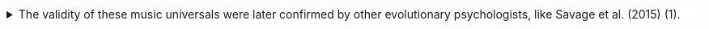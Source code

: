 </summary></details>
<details><summary> The validity of these music universals were later confirmed by other evolutionary psychologists, like Savage et al. (2015) (1).

</summary>

- problem: year and page number should be in one set of parentheses, not two

##### :x test yourself on reference list citation

See if you can identify the problem before clicking the arrow to check the answer.

<details><summary>Krakowiak, K.M. and Tsay-Vogel, M. (2013). What makes characters' bad behaviors acceptable? the effects of character motivation and outcome on perceptions, character liking, and moral disengagement. <em>Mass Communication and Society</em>, 16(2), pp. 179-199. http://dx.doi.org/10.1080/15205436.2012.690926 </summary>

- problem: no capital "T" in "The"</details>
<details><summary>Bloom, C. (Ed.). (2020). <em>The Palgrave Handbook of Contemporary Gothic</em> (p. 449). Palgrave Macmillan.</summary>

- problem: should not include page number when citing a book</details>
<details><summary>Clasen, M. (2014). Evil monsters in horror fiction: an evolutionary perspective on form and function. <em>A history of evil in popular culture: What Hannibal Lecter, Stephen King and vampires reveal about America</em>, 2, 39-47.</summary>

- problems: citing a chapter for a single-author book, not sure what the "2" means before the page numbers, no publisher information</details>

##### :x test


##### :x some advanced questions

_"When citing a source, when should you mention the source author(s) name(s) in the sentence vs. in the parenthetical in-text citation?"_

- If you are discussing your source as a primary participant in an academic conversation, name them in the sentences. If the source is being cited just as an example of a type of research or as the source of a fact supporting your claim, then put the name(s) in the parenthetical citation.

_"When citing a source, when should you mention contextual information (prominent linguist Stephen Pinker says...) about a source vs. just mentioning the name? (Stephen Pinker says...)"_

- This question must be answered on a case-by-case basis, considering your audience, where your essay is published, and the topic. Factors that are relevant in deciding whether to include contextual information (like the source's employer or discipline) include:
- Will your reader know the source or not? (if no, more likely you should provide context)
- Is the source from outside academia? (if yes, more likely you should provide context)
- Is the source from a discipline distant from the one you are writing in? (if yes, more likely you should provide context)
- Does your article discuss several sources from distinct disciplines? (if yes, more likely you should provide context)

_"When citing a source, when should you mention the source's entire name vs. just the last name?"_

- Like the above question, this is case-by-case and different disciplines have different norms. Generally, if you are discussing few authors in your writing, you're more likely to use first names.
